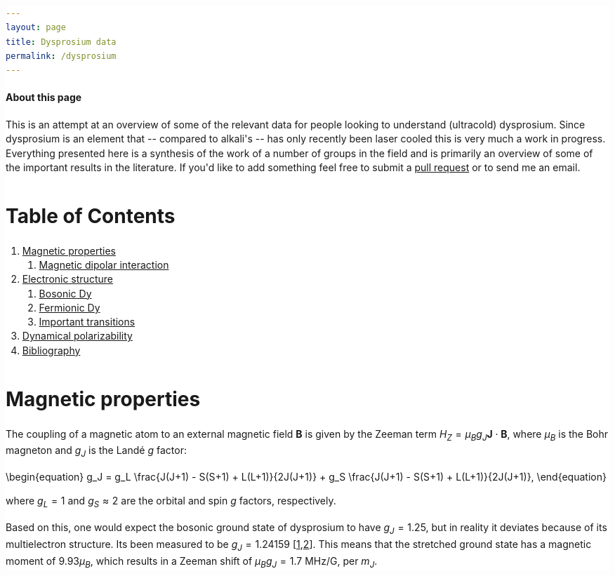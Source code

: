 ```yaml
---
layout: page
title: Dysprosium data
permalink: /dysprosium
---
```


<script src="/assets/d3.v5.min.js"></script>
<script type="text/javascript" src="/assets/mpld3.v0.5.8.min.js"></script>

#### About this page
This is an attempt at an overview of some of the relevant data for people looking to understand (ultracold) dysprosium. Since dysprosium is an element that -- compared to alkali's -- has only recently been laser cooled this is very much a work in progress. Everything presented here is a synthesis of the work of a number of groups in the field and is primarily an overview of some of the important results in the literature. If you'd like to add something feel free to submit a [pull request](https://github.com/dehond/dehond.github.io/blob/main/dysprosium.md) or to send me an email. 


# Table of Contents

1.  [Magnetic properties](#org2e91d00)
    1.  [Magnetic dipolar interaction](#org44c003d)
2.  [Electronic structure](#org29e26fc)
    1.  [Bosonic Dy](#orgb78a43c)
    2.  [Fermionic Dy](#org35d9aa4)
    3.  [Important transitions](#org254b454)
3.  [Dynamical polarizability](#orga796ada)
4.  [Bibliography](#orgfa751a4)


<a id="org2e91d00"></a>

# Magnetic properties

The coupling of a magnetic atom to an external magnetic field $\mathbf{B}$ is given by the Zeeman term $H_Z = \mu_B g_J \mathbf{J} \cdot \mathbf{B}$, where $\mu_B$ is the Bohr magneton and $g_J$ is the Landé $g$ factor:

\begin{equation}
    g_J = g_L \frac{J(J+1) - S(S+1) + L(L+1)}{2J(J+1)} + g_S \frac{J(J+1) - S(S+1) + L(L+1)}{2J(J+1)},
\end{equation}

where $g_L = 1$ and $g_S \approx 2$ are the orbital and spin $g$ factors, respectively.

Based on this, one would expect the bosonic ground state of dysprosium to have $g_J = 1.25$, but in reality it deviates because of its multielectron structure. Its been measured to be $g_J = 1.24159$ [<a href="#citeproc_bib_item_1">1</a>,<a href="#citeproc_bib_item_2">2</a>]. This means that the stretched ground state has a magnetic moment of $9.93\mu_B$, which results in a Zeeman shift of $\mu_{B}g_J = 1.7~\mathrm{MHz/G}$, per $m_J$.


<a id="org44c003d"></a>

